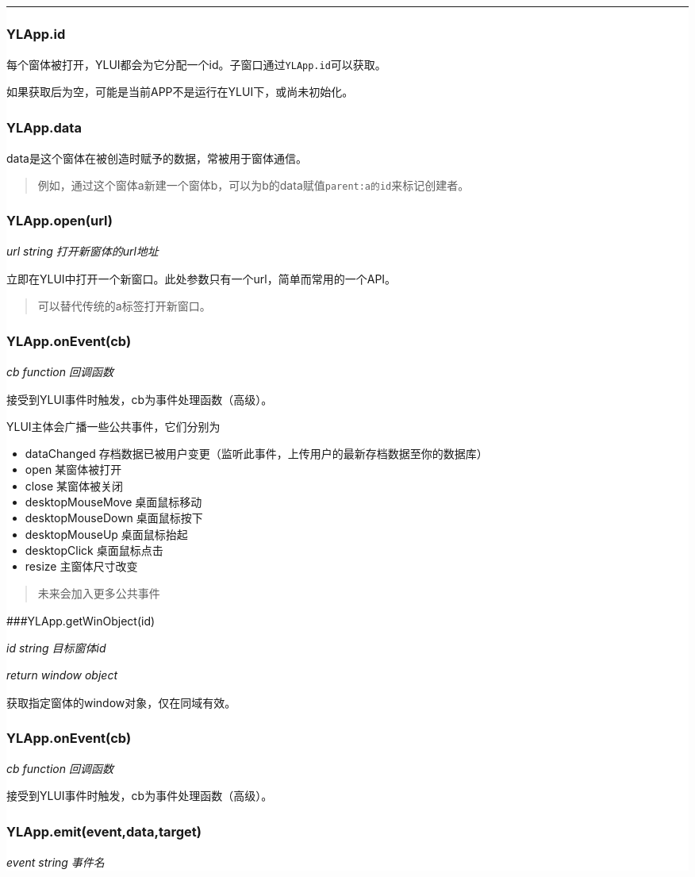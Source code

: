 ------------------------------------------

### YLApp.id

每个窗体被打开，YLUI都会为它分配一个id。子窗口通过`YLApp.id`可以获取。

如果获取后为空，可能是当前APP不是运行在YLUI下，或尚未初始化。

### YLApp.data

data是这个窗体在被创造时赋予的数据，常被用于窗体通信。

> 例如，通过这个窗体a新建一个窗体b，可以为b的data赋值`parent:a的id`来标记创建者。

### YLApp.open(url)

*url string 打开新窗体的url地址*

立即在YLUI中打开一个新窗口。此处参数只有一个url，简单而常用的一个API。

> 可以替代传统的a标签打开新窗口。

### YLApp.onEvent(cb)

*cb function 回调函数*

接受到YLUI事件时触发，cb为事件处理函数（高级）。

YLUI主体会广播一些公共事件，它们分别为

* dataChanged 存档数据已被用户变更（监听此事件，上传用户的最新存档数据至你的数据库）
* open 某窗体被打开
* close 某窗体被关闭
* desktopMouseMove 桌面鼠标移动
* desktopMouseDown 桌面鼠标按下
* desktopMouseUp 桌面鼠标抬起
* desktopClick 桌面鼠标点击
* resize 主窗体尺寸改变

>  未来会加入更多公共事件

###YLApp.getWinObject(id)

*id string 目标窗体id*

*return window object*

获取指定窗体的window对象，仅在同域有效。

### YLApp.onEvent(cb)

*cb function 回调函数*

接受到YLUI事件时触发，cb为事件处理函数（高级）。

### YLApp.emit(event,data,target)

*event string 事件名*
